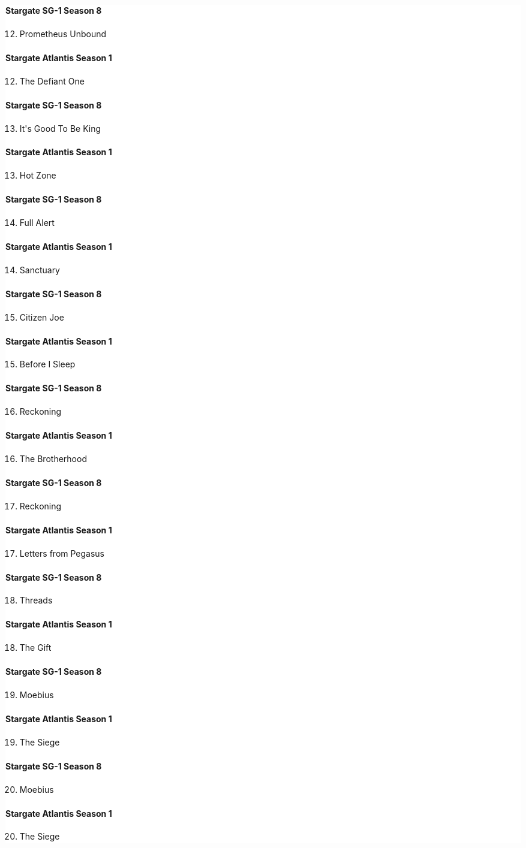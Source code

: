 #### Stargate SG-1 Season 8
12. Prometheus Unbound

#### Stargate Atlantis Season 1
12. The Defiant One

#### Stargate SG-1 Season 8
13. It's Good To Be King

#### Stargate Atlantis Season 1
13. Hot Zone

#### Stargate SG-1 Season 8
14. Full Alert

#### Stargate Atlantis Season 1
14. Sanctuary

#### Stargate SG-1 Season 8
15. Citizen Joe

#### Stargate Atlantis Season 1
15. Before I Sleep

#### Stargate SG-1 Season 8
16. Reckoning

#### Stargate Atlantis Season 1
16. The Brotherhood

#### Stargate SG-1 Season 8
17. Reckoning

#### Stargate Atlantis Season 1
17. Letters from Pegasus

#### Stargate SG-1 Season 8
18. Threads

#### Stargate Atlantis Season 1
18. The Gift

#### Stargate SG-1 Season 8
19. Moebius

#### Stargate Atlantis Season 1
19. The Siege

#### Stargate SG-1 Season 8
20. Moebius

#### Stargate Atlantis Season 1
20. The Siege
